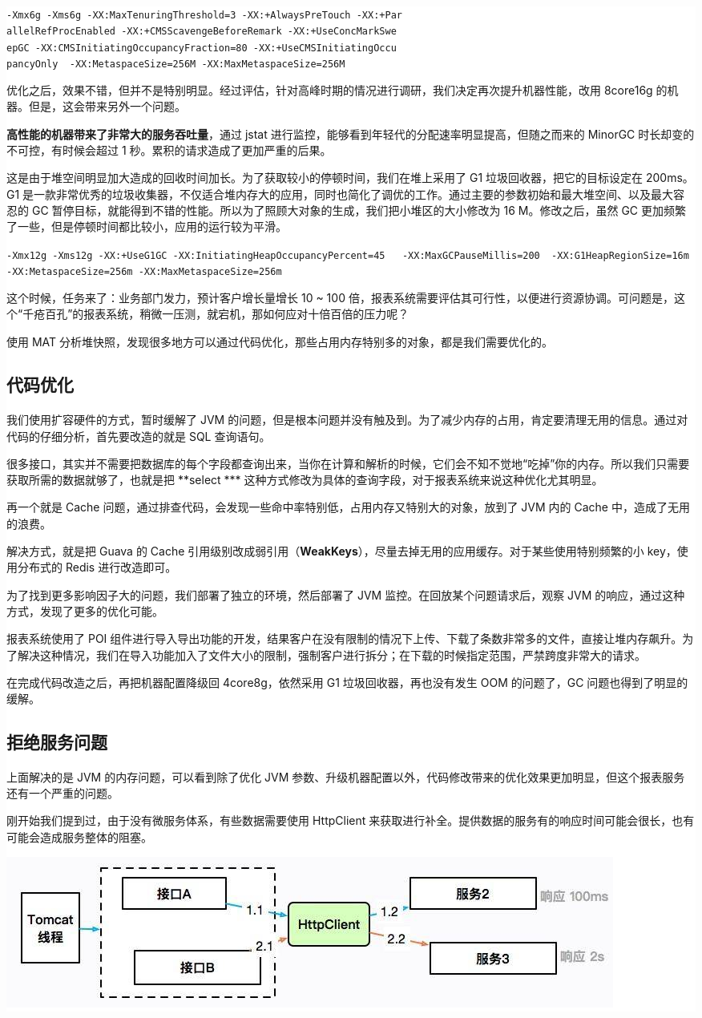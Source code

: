 <pre><code>-Xmx6g -Xms6g -XX:MaxTenuringThreshold=3 -XX:+AlwaysPreTouch -XX:+Par
allelRefProcEnabled -XX:+CMSScavengeBeforeRemark -XX:+UseConcMarkSwe
epGC -XX:CMSInitiatingOccupancyFraction=80 -XX:+UseCMSInitiatingOccu
pancyOnly  -XX:MetaspaceSize=256M -XX:MaxMetaspaceSize=256M
</code></pre>

<p>优化之后，效果不错，但并不是特别明显。经过评估，针对高峰时期的情况进行调研，我们决定再次提升机器性能，改用 8core16g 的机器。但是，这会带来另外一个问题。</p>

<p><strong>高性能的机器带来了非常大的服务吞吐量</strong>，通过 jstat 进行监控，能够看到年轻代的分配速率明显提高，但随之而来的 MinorGC 时长却变的不可控，有时候会超过 1 秒。累积的请求造成了更加严重的后果。</p>

<p>这是由于堆空间明显加大造成的回收时间加长。为了获取较小的停顿时间，我们在堆上采用了 G1 垃圾回收器，把它的目标设定在 200ms。G1 是一款非常优秀的垃圾收集器，不仅适合堆内存大的应用，同时也简化了调优的工作。通过主要的参数初始和最大堆空间、以及最大容忍的 GC 暂停目标，就能得到不错的性能。所以为了照顾大对象的生成，我们把小堆区的大小修改为 16 M。修改之后，虽然 GC 更加频繁了一些，但是停顿时间都比较小，应用的运行较为平滑。</p>

<pre><code>-Xmx12g -Xms12g -XX:+UseG1GC -XX:InitiatingHeapOccupancyPercent=45   -XX:MaxGCPauseMillis=200  -XX:G1HeapRegionSize=16m -XX:MetaspaceSize=256m -XX:MaxMetaspaceSize=256m
</code></pre>

<p>这个时候，任务来了：业务部门发力，预计客户增长量增长 10 ~ 100 倍，报表系统需要评估其可行性，以便进行资源协调。可问题是，这个“千疮百孔”的报表系统，稍微一压测，就宕机，那如何应对十倍百倍的压力呢？</p>

<p>使用 MAT 分析堆快照，发现很多地方可以通过代码优化，那些占用内存特别多的对象，都是我们需要优化的。</p>

<h2 id="代码优化">代码优化</h2>

<p>我们使用扩容硬件的方式，暂时缓解了 JVM 的问题，但是根本问题并没有触及到。为了减少内存的占用，肯定要清理无用的信息。通过对代码的仔细分析，首先要改造的就是 SQL 查询语句。</p>

<p>很多接口，其实并不需要把数据库的每个字段都查询出来，当你在计算和解析的时候，它们会不知不觉地“吃掉”你的内存。所以我们只需要获取所需的数据就够了，也就是把 **select *** 这种方式修改为具体的查询字段，对于报表系统来说这种优化尤其明显。</p>

<p>再一个就是 Cache 问题，通过排查代码，会发现一些命中率特别低，占用内存又特别大的对象，放到了 JVM 内的 Cache 中，造成了无用的浪费。</p>

<p>解决方式，就是把 Guava 的 Cache 引用级别改成弱引用（<strong>WeakKeys</strong>），尽量去掉无用的应用缓存。对于某些使用特别频繁的小 key，使用分布式的 Redis 进行改造即可。</p>

<p>为了找到更多影响因子大的问题，我们部署了独立的环境，然后部署了 JVM 监控。在回放某个问题请求后，观察 JVM 的响应，通过这种方式，发现了更多的优化可能。</p>

<p>报表系统使用了 POI 组件进行导入导出功能的开发，结果客户在没有限制的情况下上传、下载了条数非常多的文件，直接让堆内存飙升。为了解决这种情况，我们在导入功能加入了文件大小的限制，强制客户进行拆分；在下载的时候指定范围，严禁跨度非常大的请求。</p>

<p>在完成代码改造之后，再把机器配置降级回 4core8g，依然采用 G1 垃圾回收器，再也没有发生 OOM 的问题了，GC 问题也得到了明显的缓解。</p>

<h2 id="拒绝服务问题">拒绝服务问题</h2>

<p>上面解决的是 JVM 的内存问题，可以看到除了优化 JVM 参数、升级机器配置以外，代码修改带来的优化效果更加明显，但这个报表服务还有一个严重的问题。</p>

<p>刚开始我们提到过，由于没有微服务体系，有些数据需要使用 HttpClient 来获取进行补全。提供数据的服务有的响应时间可能会很长，也有可能会造成服务整体的阻塞。</p>

<p><img src="assets/Cgq2xl5YswGAHr8VAAA1xZ7pDg8510.jpg" alt="img" /></p>
